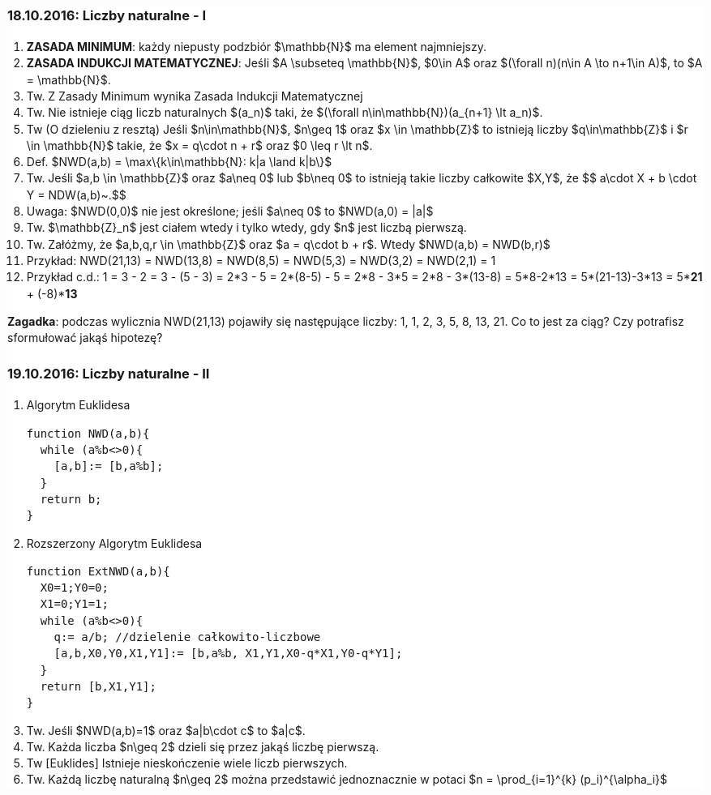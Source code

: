 <section class="subpanel">
<h3>18.10.2016: Liczby naturalne - I</h3>
<ol>
<li><strong>ZASADA MINIMUM</strong>: każdy niepusty podzbiór $\mathbb{N}$ ma element najmniejszy.</li>
<li><strong>ZASADA INDUKCJI MATEMATYCZNEJ</strong>: Jeśli $A \subseteq \mathbb{N}$, $0\in A$ oraz $(\forall n)(n\in A \to n+1\in A)$, to $A = \mathbb{N}$.
</li>
<li>Tw. Z Zasady Minimum wynika Zasada Indukcji Matematycznej</li>
<li>Tw. Nie istnieje ciąg liczb naturalnych $(a_n)$ taki, że $(\forall n\in\mathbb{N})(a_{n+1} \lt a_n)$.</li>
<li>Tw (O dzieleniu z resztą) Jeśli $n\in\mathbb{N}$, $n\geq 1$ oraz $x \in \mathbb{Z}$ to istnieją liczby $q\in\mathbb{Z}$ i $r \in \mathbb{N}$ takie, że $x = q\cdot n + r$ oraz $0 \leq r \lt n$.</li>
<li>Def. $NWD(a,b) = \max\{k\in\mathbb{N}: k|a \land k|b\}$</li>
<li>Tw. Jeśli $a,b \in \mathbb{Z}$ oraz $a\neq 0$ lub $b\neq 0$ to istnieją takie liczby całkowite $X,Y$, że
$$ a\cdot X + b \cdot Y = NDW(a,b)~.$$</li>
<li>Uwaga: $NWD(0,0)$ nie jest określone; jeśli $a\neq 0$ to $NWD(a,0) = |a|$</li>
<li>Tw. $\mathbb{Z}_n$ jest ciałem wtedy i tylko wtedy, gdy $n$ jest liczbą pierwszą.</li>
<li>Tw. Załóżmy, że $a,b,q,r \in \mathbb{Z}$ oraz $a = q\cdot b + r$. Wtedy $NWD(a,b) = NWD(b,r)$</li>
<li>Przykład: NWD(21,13) = NWD(13,8) = NWD(8,5) = NWD(5,3) = NWD(3,2) = NWD(2,1)  = 1</li>
<li>Przykład c.d.: 1 =  3 - 2 = 3 - (5 - 3) = 2*3 - 5 = 2*(8-5) - 5 = 2*8 - 3*5 = 2*8 - 3*(13-8) = 5*8-2*13 = 5*(21-13)-3*13 = 5*<strong>21</strong> + (-8)*<strong>13</strong></li>
</ol>
<p>
<strong>Zagadka</strong>: podczas wylicznia NWD(21,13) pojawiły się następujące liczby: 1, 1, 2, 3, 5, 8, 13, 21. Co to jest za ciąg? Czy potrafisz sformułować jakąś hipotezę?
</p>
</section>     

<section class="subpanel">
<h3>19.10.2016: Liczby naturalne - II</h3>
<ol>
<li>Algorytm Euklidesa
<pre>
function NWD(a,b){
  while (a%b<>0){
    [a,b]:= [b,a%b];
  }
  return b;
}
</pre>
</li>
<li>Rozszerzony Algorytm Euklidesa
<pre>
function ExtNWD(a,b){
  X0=1;Y0=0;
  X1=0;Y1=1;
  while (a%b<>0){
    q:= a/b; //dzielenie całkowito-liczbowe
    [a,b,X0,Y0,X1,Y1]:= [b,a%b, X1,Y1,X0-q*X1,Y0-q*Y1];
  }
  return [b,X1,Y1];
}
</pre>
</li>
<li>Tw. Jeśli $NWD(a,b)=1$ oraz $a|b\cdot c$ to $a|c$.</li>
<li>Tw. Każda liczba $n\geq 2$ dzieli się przez jakąś liczbę pierwszą.</li>
<li>Tw  [Euklides] Istnieje nieskończenie wiele liczb pierwszych.</li>
<li>Tw. Każdą liczbę naturalną $n\geq 2$ można przedstawić jednoznacznie w potaci $n = \prod_{i=1}^{k} (p_i)^{\alpha_i}$